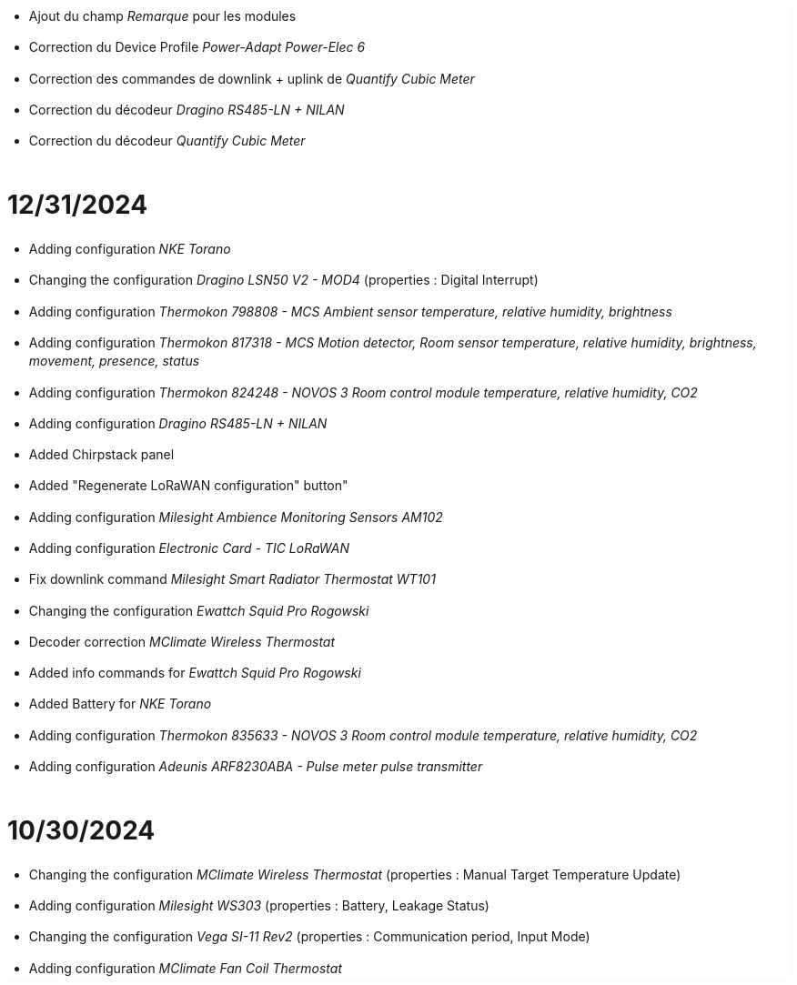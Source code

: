 - Ajout du champ *Remarque* pour les modules

- Correction du Device Profile *Power-Adapt Power-Elec 6*

- Correction des commandes de downlink + uplink de *Quantify Cubic Meter*

- Correction du décodeur *Dragino RS485-LN + NILAN*

- Correction du décodeur *Quantify Cubic Meter*

# 12/31/2024

- Adding configuration *NKE Torano*

- Changing the configuration *Dragino LSN50 V2 - MOD4* (properties : Digital Interrupt)

- Adding configuration *Thermokon 798808 - MCS Ambient sensor temperature, relative humidity, brightness*

- Adding configuration *Thermokon 817318 - MCS Motion detector, Room sensor temperature, relative humidity, brightness, movement, presence, status*

- Adding configuration *Thermokon 824248 - NOVOS 3 Room control module temperature, relative humidity, CO2*

- Adding configuration *Dragino RS485-LN + NILAN*

- Added Chirpstack panel

- Added "Regenerate LoRaWAN configuration" button"

- Adding configuration *Milesight Ambience Monitoring Sensors AM102*

- Adding configuration *Electronic Card - TIC LoRaWAN*

- Fix downlink command *Milesight Smart Radiator Thermostat WT101*

- Changing the configuration *Ewattch Squid Pro Rogowski*

- Decoder correction *MClimate Wireless Thermostat*

- Added info commands for *Ewattch Squid Pro Rogowski*

- Added Battery for *NKE Torano*

- Adding configuration *Thermokon 835633 - NOVOS 3 Room control module temperature, relative humidity, CO2*

- Adding configuration *Adeunis ARF8230ABA - Pulse meter pulse transmitter*

# 10/30/2024

- Changing the configuration *MClimate Wireless Thermostat* (properties : Manual Target Temperature Update)

- Adding configuration *Milesight WS303* (properties : Battery, Leakage Status)

- Changing the configuration *Vega SI-11 Rev2* (properties : Communication period, Input Mode)

- Adding configuration *MClimate Fan Coil Thermostat*
